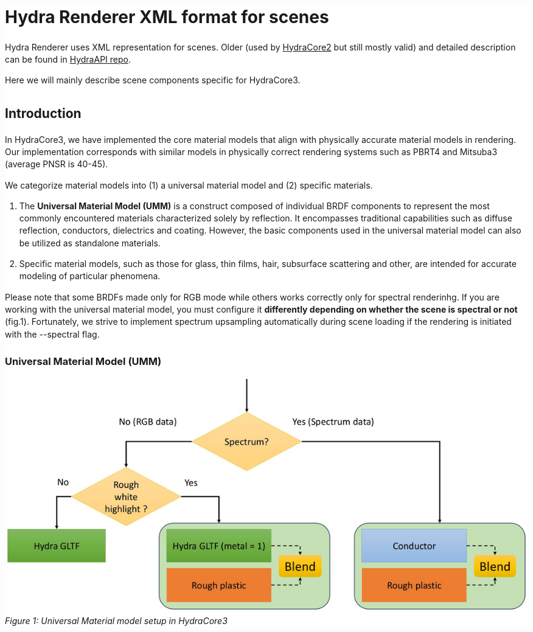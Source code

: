 # Hydra Renderer XML format for scenes
Hydra Renderer uses XML representation for scenes. Older (used by [HydraCore2](https://github.com/Ray-Tracing-Systems/HydraCore) but still mostly valid) and detailed description can be found in [HydraAPI repo](https://github.com/Ray-Tracing-Systems/HydraAPI/blob/master/doc/doc_xml/hydra_xml.tex).

Here we will mainly describe scene components specific for HydraCore3.

## Introduction

In HydraCore3, we have implemented the core material models that align with physically accurate material models in rendering. Our implementation corresponds with similar models in physically correct rendering systems such as PBRT4 and Mitsuba3 (average PNSR is 40-45). 

We categorize material models into (1) a universal material model and (2) specific materials. 

1. The **Universal Material Model (UMM)** is a construct composed of individual BRDF components to represent the most commonly encountered materials characterized solely by reflection. It encompasses traditional capabilities such as diffuse reflection, conductors, dielectrics and coating. However, the basic components used in the universal material model can also be utilized as standalone materials.

2. Specific material models, such as those for glass, thin films, hair, subsurface scattering and other, are intended for accurate modeling of particular phenomena.

Please note that some BRDFs made only for RGB mode while others works correctly only for spectral renderinhg. If you are working with the universal material model, you must configure it **differently depending on whether the scene is spectral or not** (fig.1). Fortunately, we strive to implement spectrum upsampling automatically during scene loading if the rendering is initiated with the --spectral flag.

### Universal Material Model (UMM)

![Universal Material model setup in HydraCore3](doc_images/umm.jpg)
*Figure 1: Universal Material model setup in HydraCore3*

